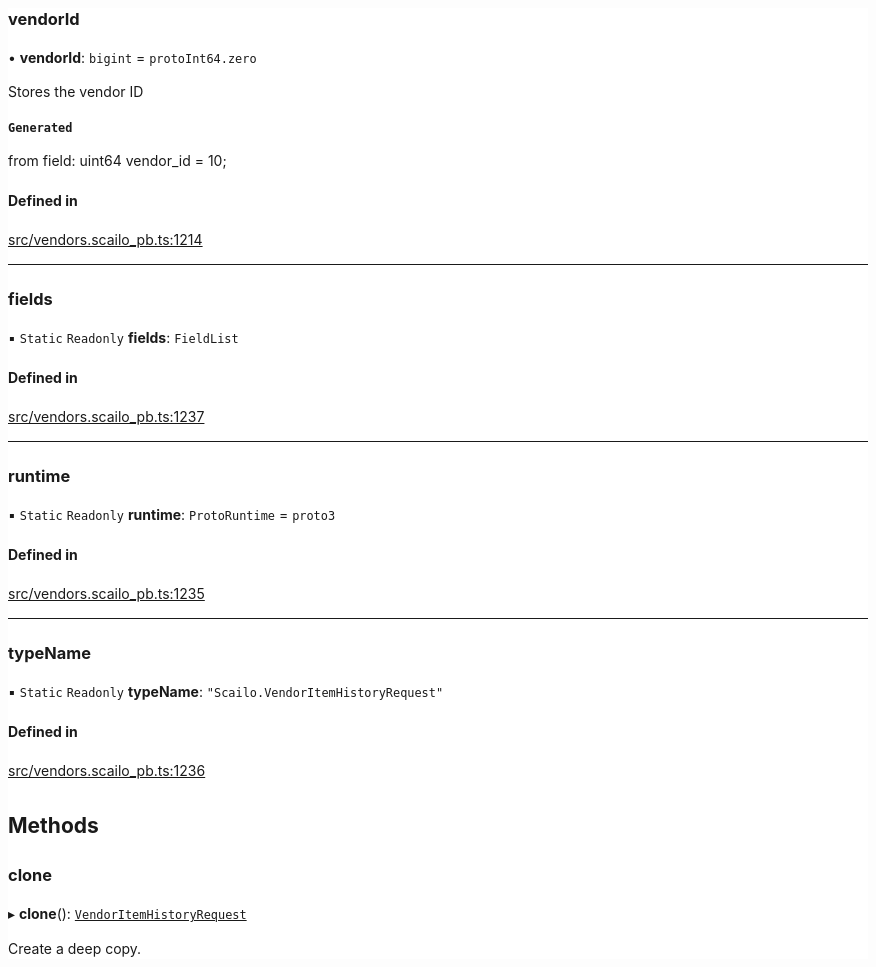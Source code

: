 ### vendorId

• **vendorId**: `bigint` = `protoInt64.zero`

Stores the vendor ID

**`Generated`**

from field: uint64 vendor_id = 10;

#### Defined in

[src/vendors.scailo_pb.ts:1214](https://github.com/scailo/ts-sdk/blob/c10a36b57201dfa5903d4b53efa1e62aa6208936/src/vendors.scailo_pb.ts#L1214)

___

### fields

▪ `Static` `Readonly` **fields**: `FieldList`

#### Defined in

[src/vendors.scailo_pb.ts:1237](https://github.com/scailo/ts-sdk/blob/c10a36b57201dfa5903d4b53efa1e62aa6208936/src/vendors.scailo_pb.ts#L1237)

___

### runtime

▪ `Static` `Readonly` **runtime**: `ProtoRuntime` = `proto3`

#### Defined in

[src/vendors.scailo_pb.ts:1235](https://github.com/scailo/ts-sdk/blob/c10a36b57201dfa5903d4b53efa1e62aa6208936/src/vendors.scailo_pb.ts#L1235)

___

### typeName

▪ `Static` `Readonly` **typeName**: ``"Scailo.VendorItemHistoryRequest"``

#### Defined in

[src/vendors.scailo_pb.ts:1236](https://github.com/scailo/ts-sdk/blob/c10a36b57201dfa5903d4b53efa1e62aa6208936/src/vendors.scailo_pb.ts#L1236)

## Methods

### clone

▸ **clone**(): [`VendorItemHistoryRequest`](VendorItemHistoryRequest.md)

Create a deep copy.
